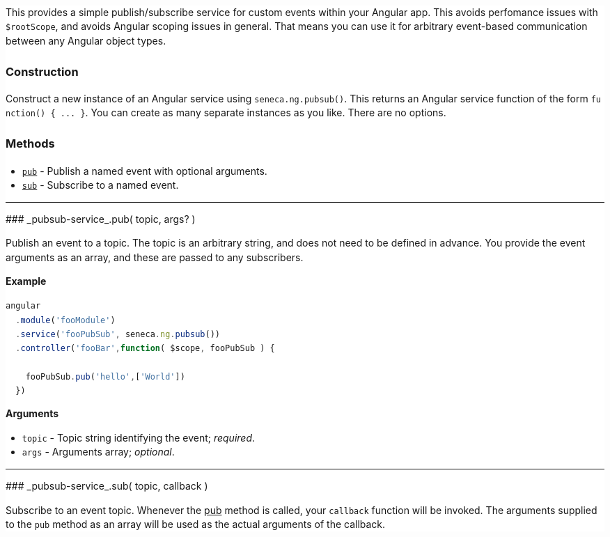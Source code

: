 This provides a simple publish/subscribe service for custom events
within your Angular app. This avoids perfomance issues with
`$rootScope`, and avoids Angular scoping issues in general. That means
you can use it for arbitrary event-based communication between any
Angular object types.

### Construction

Construct a new instance of an Angular service using
`seneca.ng.pubsub()`. This returns an Angular service function of the
form `function() { ... }`. You can create as many separate
instances as you like. There are no options.


### Methods

* [`pub`](#ps-pub) - Publish a named event with optional arguments.
* [`sub`](#ps-sub) - Subscribe to a named event.



---------------------------------------

<a name="ps-pub" />
### _pubsub-service_.pub( topic, args? )

Publish an event to a topic. The topic is an arbitrary string, and
does not need to be defined in advance. You provide the event
arguments as an array, and these are passed to any subscribers.

__Example__

```js
angular
  .module('fooModule')
  .service('fooPubSub', seneca.ng.pubsub())
  .controller('fooBar',function( $scope, fooPubSub ) {

    fooPubSub.pub('hello',['World'])
  })
```

__Arguments__

* `topic` - Topic string identifying the event; _required_.
* `args` - Arguments array; _optional_.


---------------------------------------

<a name="ps-sub" />
### _pubsub-service_.sub( topic, callback )

Subscribe to an event topic. Whenever the [pub](#ps-pub) method is
called, your `callback` function will be invoked. The arguments
supplied to the `pub` method as an array will be used as the actual
arguments of the callback.
